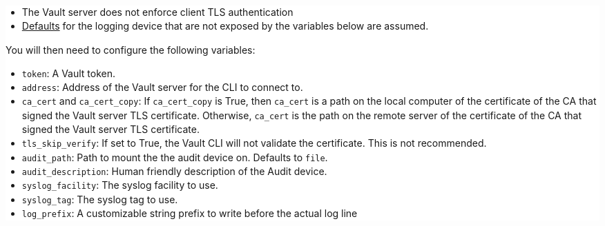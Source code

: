 - The Vault server does not enforce client TLS authentication
- [Defaults](https://www.vaultproject.io/docs/audit/syslog.html) for the logging device that are not exposed by the variables below are assumed.

You will then need to configure the following variables:

- `token`: A Vault token.
- `address`: Address of the Vault server for the CLI to connect to.
- `ca_cert` and `ca_cert_copy`: If `ca_cert_copy` is True, then `ca_cert` is a path on the local computer of the certificate of the CA that signed the Vault server TLS certificate. Otherwise, `ca_cert` is the path on the remote server of the certificate of the CA that signed the Vault server TLS certificate.
- `tls_skip_verify`: If set to True, the Vault CLI will not validate the certificate. This is not recommended.
- `audit_path`: Path to mount the the audit device on. Defaults to `file`.
- `audit_description`: Human friendly description of the Audit device.
- `syslog_facility`: The syslog facility to use.
- `syslog_tag`: The syslog tag to use.
- `log_prefix`: A customizable string prefix to write before the actual log line
